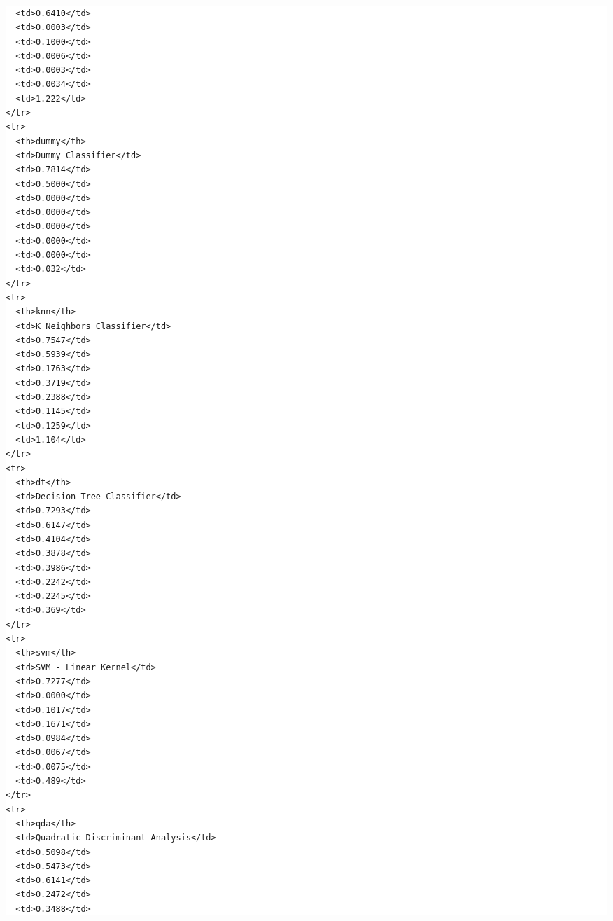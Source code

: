       <td>0.6410</td>
      <td>0.0003</td>
      <td>0.1000</td>
      <td>0.0006</td>
      <td>0.0003</td>
      <td>0.0034</td>
      <td>1.222</td>
    </tr>
    <tr>
      <th>dummy</th>
      <td>Dummy Classifier</td>
      <td>0.7814</td>
      <td>0.5000</td>
      <td>0.0000</td>
      <td>0.0000</td>
      <td>0.0000</td>
      <td>0.0000</td>
      <td>0.0000</td>
      <td>0.032</td>
    </tr>
    <tr>
      <th>knn</th>
      <td>K Neighbors Classifier</td>
      <td>0.7547</td>
      <td>0.5939</td>
      <td>0.1763</td>
      <td>0.3719</td>
      <td>0.2388</td>
      <td>0.1145</td>
      <td>0.1259</td>
      <td>1.104</td>
    </tr>
    <tr>
      <th>dt</th>
      <td>Decision Tree Classifier</td>
      <td>0.7293</td>
      <td>0.6147</td>
      <td>0.4104</td>
      <td>0.3878</td>
      <td>0.3986</td>
      <td>0.2242</td>
      <td>0.2245</td>
      <td>0.369</td>
    </tr>
    <tr>
      <th>svm</th>
      <td>SVM - Linear Kernel</td>
      <td>0.7277</td>
      <td>0.0000</td>
      <td>0.1017</td>
      <td>0.1671</td>
      <td>0.0984</td>
      <td>0.0067</td>
      <td>0.0075</td>
      <td>0.489</td>
    </tr>
    <tr>
      <th>qda</th>
      <td>Quadratic Discriminant Analysis</td>
      <td>0.5098</td>
      <td>0.5473</td>
      <td>0.6141</td>
      <td>0.2472</td>
      <td>0.3488</td>
